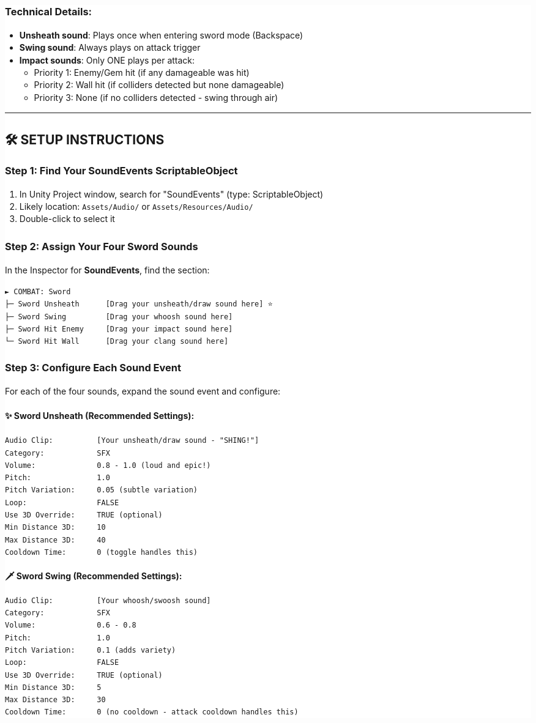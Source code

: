 ### Technical Details:
- **Unsheath sound**: Plays once when entering sword mode (Backspace)
- **Swing sound**: Always plays on attack trigger
- **Impact sounds**: Only ONE plays per attack:
  - Priority 1: Enemy/Gem hit (if any damageable was hit)
  - Priority 2: Wall hit (if colliders detected but none damageable)
  - Priority 3: None (if no colliders detected - swing through air)

---

## 🛠️ SETUP INSTRUCTIONS

### Step 1: Find Your SoundEvents ScriptableObject
1. In Unity Project window, search for "SoundEvents" (type: ScriptableObject)
2. Likely location: `Assets/Audio/` or `Assets/Resources/Audio/`
3. Double-click to select it

### Step 2: Assign Your Four Sword Sounds
In the Inspector for **SoundEvents**, find the section:

```
► COMBAT: Sword
├─ Sword Unsheath      [Drag your unsheath/draw sound here] ⭐
├─ Sword Swing         [Drag your whoosh sound here]
├─ Sword Hit Enemy     [Drag your impact sound here]
└─ Sword Hit Wall      [Drag your clang sound here]
```

### Step 3: Configure Each Sound Event
For each of the four sounds, expand the sound event and configure:

#### ✨ Sword Unsheath (Recommended Settings):
```
Audio Clip:          [Your unsheath/draw sound - "SHING!"]
Category:            SFX
Volume:              0.8 - 1.0 (loud and epic!)
Pitch:               1.0
Pitch Variation:     0.05 (subtle variation)
Loop:                FALSE
Use 3D Override:     TRUE (optional)
Min Distance 3D:     10
Max Distance 3D:     40
Cooldown Time:       0 (toggle handles this)
```

#### 🗡️ Sword Swing (Recommended Settings):
```
Audio Clip:          [Your whoosh/swoosh sound]
Category:            SFX
Volume:              0.6 - 0.8
Pitch:               1.0
Pitch Variation:     0.1 (adds variety)
Loop:                FALSE
Use 3D Override:     TRUE (optional)
Min Distance 3D:     5
Max Distance 3D:     30
Cooldown Time:       0 (no cooldown - attack cooldown handles this)
```
